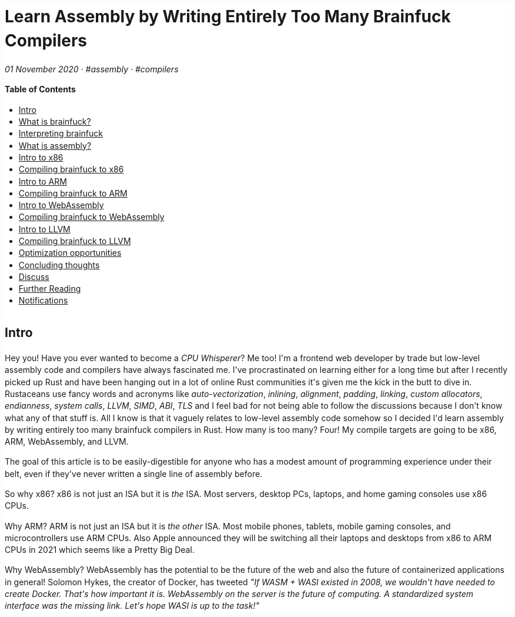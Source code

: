 # Learn Assembly by Writing Entirely Too Many Brainfuck Compilers

_01 November 2020 · #assembly · #compilers_

**Table of Contents**
- [Intro](#intro)
- [What is brainfuck?](#what-is-brainfuck)
- [Interpreting brainfuck](#interpreting-brainfuck)
- [What is assembly?](#what-is-assembly)
- [Intro to x86](#intro-to-x86)
- [Compiling brainfuck to x86](#compiling-brainfuck-to-x86)
- [Intro to ARM](#intro-to-arm)
- [Compiling brainfuck to ARM](#compiling-brainfuck-to-arm)
- [Intro to WebAssembly](#intro-to-webassembly)
- [Compiling brainfuck to WebAssembly](#compiling-brainfuck-to-webassembly)
- [Intro to LLVM](#intro-to-llvm)
- [Compiling brainfuck to LLVM](#compiling-brainfuck-to-llvm)
- [Optimization opportunities](#optimization-opportunities)
- [Concluding thoughts](#concluding-thoughts)
- [Discuss](#discuss)
- [Further Reading](#further-reading)
- [Notifications](#notifications)



## Intro

Hey you! Have you ever wanted to become a _CPU Whisperer_? Me too! I'm a frontend web developer by trade but low-level assembly code and compilers have always fascinated me. I've procrastinated on learning either for a long time but after I recently picked up Rust and have been hanging out in a lot of online Rust communities it's given me the kick in the butt to dive in. Rustaceans use fancy words and acronyms like _auto-vectorization_, _inlining_, _alignment_, _padding_, _linking_, _custom allocators_, _endianness_, _system calls_, _LLVM_, _SIMD_, _ABI_, _TLS_ and I feel bad for not being able to follow the discussions because I don't know what any of that stuff is. All I know is that it vaguely relates to low-level assembly code somehow so I decided I'd learn assembly by writing entirely too many brainfuck compilers in Rust. How many is too many? Four! My compile targets are going to be x86, ARM, WebAssembly, and LLVM.

The goal of this article is to be easily-digestible for anyone who has a modest amount of programming experience under their belt, even if they've never written a single line of assembly before.

So why x86? x86 is not just an ISA but it is _the_ ISA. Most servers, desktop PCs, laptops, and home gaming consoles use x86 CPUs.

Why ARM? ARM is not just an ISA but it is _the other_ ISA. Most mobile phones, tablets, mobile gaming consoles, and microcontrollers use ARM CPUs. Also Apple announced they will be switching all their laptops and desktops from x86 to ARM CPUs in 2021 which seems like a Pretty Big Deal.

Why WebAssembly? WebAssembly has the potential to be the future of the web and also the future of containerized applications in general! Solomon Hykes, the creator of Docker, has tweeted _"If WASM + WASI existed in 2008, we wouldn't have needed to create Docker. That's how important it is. WebAssembly on the server is the future of computing. A standardized system interface was the missing link. Let's hope WASI is up to the task!"_
